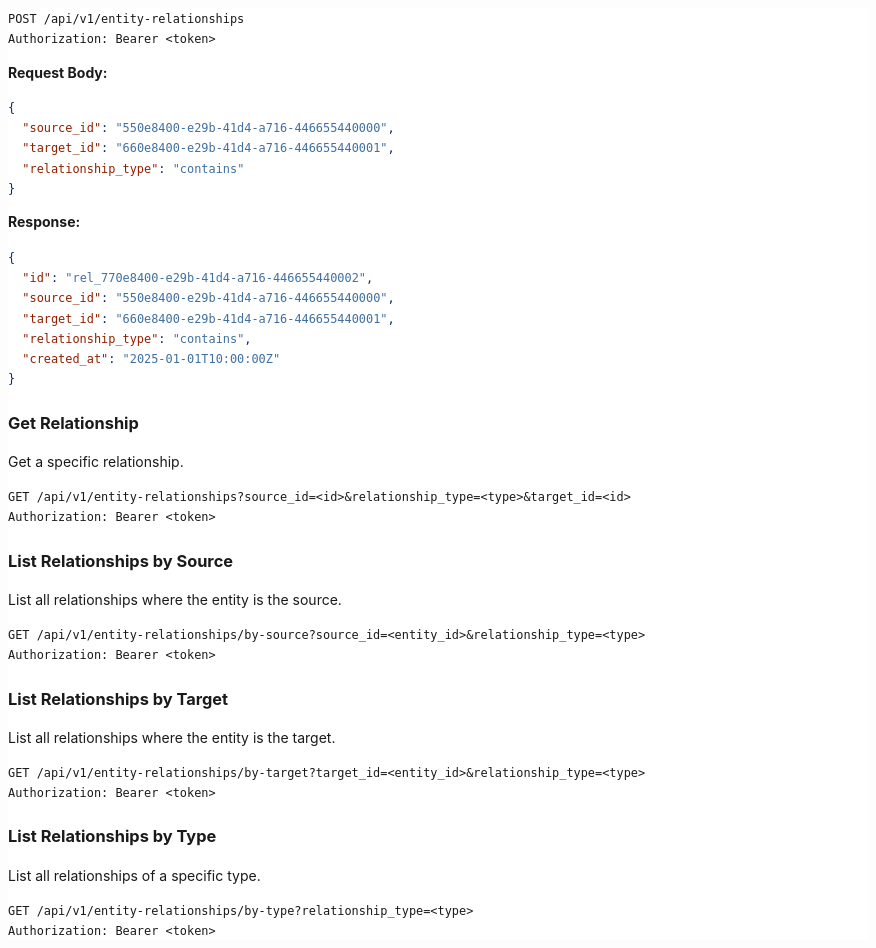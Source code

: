 ```http
POST /api/v1/entity-relationships
Authorization: Bearer <token>
```

**Request Body:**
```json
{
  "source_id": "550e8400-e29b-41d4-a716-446655440000",
  "target_id": "660e8400-e29b-41d4-a716-446655440001",
  "relationship_type": "contains"
}
```

**Response:**
```json
{
  "id": "rel_770e8400-e29b-41d4-a716-446655440002",
  "source_id": "550e8400-e29b-41d4-a716-446655440000",
  "target_id": "660e8400-e29b-41d4-a716-446655440001",
  "relationship_type": "contains",
  "created_at": "2025-01-01T10:00:00Z"
}
```

### Get Relationship
Get a specific relationship.

```http
GET /api/v1/entity-relationships?source_id=<id>&relationship_type=<type>&target_id=<id>
Authorization: Bearer <token>
```

### List Relationships by Source
List all relationships where the entity is the source.

```http
GET /api/v1/entity-relationships/by-source?source_id=<entity_id>&relationship_type=<type>
Authorization: Bearer <token>
```

### List Relationships by Target
List all relationships where the entity is the target.

```http
GET /api/v1/entity-relationships/by-target?target_id=<entity_id>&relationship_type=<type>
Authorization: Bearer <token>
```

### List Relationships by Type
List all relationships of a specific type.

```http
GET /api/v1/entity-relationships/by-type?relationship_type=<type>
Authorization: Bearer <token>
```

